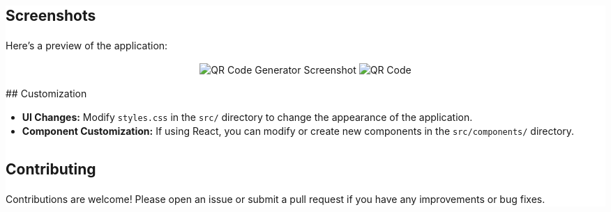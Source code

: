 ## Screenshots

Here’s a preview of the application:

<p align="center"> <img src="https://github.com/user-attachments/assets/3e7a6bf8-ff90-4a17-a7fe-60698b9d11b9" alt="QR Code Generator Screenshot" width="45%"> <img src="https://github.com/user-attachments/assets/dc9d24b4-7ad4-4bc6-a88a-202cbfe3e184" alt="QR Code" width="45%"> </p>
## Customization

- **UI Changes:** Modify `styles.css` in the `src/` directory to change the appearance of the application.
- **Component Customization:** If using React, you can modify or create new components in the `src/components/` directory.

## Contributing

Contributions are welcome! Please open an issue or submit a pull request if you have any improvements or bug fixes.


